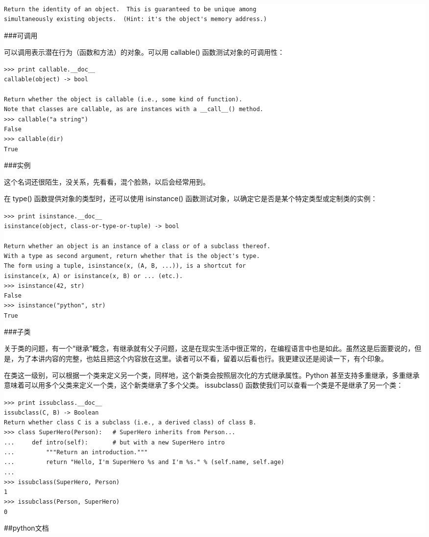     Return the identity of an object.  This is guaranteed to be unique among
    simultaneously existing objects.  (Hint: it's the object's memory address.)

###可调用

可以调用表示潜在行为（函数和方法）的对象。可以用 callable() 函数测试对象的可调用性：

    >>> print callable.__doc__
    callable(object) -> bool

    Return whether the object is callable (i.e., some kind of function).
    Note that classes are callable, as are instances with a __call__() method.
    >>> callable("a string")
    False
    >>> callable(dir)
    True

###实例

这个名词还很陌生，没关系，先看看，混个脸熟，以后会经常用到。

在 type() 函数提供对象的类型时，还可以使用 isinstance() 函数测试对象，以确定它是否是某个特定类型或定制类的实例：

    >>> print isinstance.__doc__
    isinstance(object, class-or-type-or-tuple) -> bool

    Return whether an object is an instance of a class or of a subclass thereof.
    With a type as second argument, return whether that is the object's type.
    The form using a tuple, isinstance(x, (A, B, ...)), is a shortcut for
    isinstance(x, A) or isinstance(x, B) or ... (etc.).
    >>> isinstance(42, str)
    False
    >>> isinstance("python", str)
    True

###子类

关于类的问题，有一个“继承”概念，有继承就有父子问题，这是在现实生活中很正常的，在编程语言中也是如此。虽然这是后面要说的，但是，为了本讲内容的完整，也姑且把这个内容放在这里。读者可以不看，留着以后看也行。我更建议还是阅读一下，有个印象。

在类这一级别，可以根据一个类来定义另一个类，同样地，这个新类会按照层次化的方式继承属性。Python 甚至支持多重继承，多重继承意味着可以用多个父类来定义一个类，这个新类继承了多个父类。 issubclass() 函数使我们可以查看一个类是不是继承了另一个类：

    >>> print issubclass.__doc__
    issubclass(C, B) -> Boolean
    Return whether class C is a subclass (i.e., a derived class) of class B.
    >>> class SuperHero(Person):   # SuperHero inherits from Person...
    ...     def intro(self):       # but with a new SuperHero intro
    ...         """Return an introduction."""
    ...         return "Hello, I'm SuperHero %s and I'm %s." % (self.name, self.age)
    ...
    >>> issubclass(SuperHero, Person)
    1
    >>> issubclass(Person, SuperHero)
    0
    
##python文档
